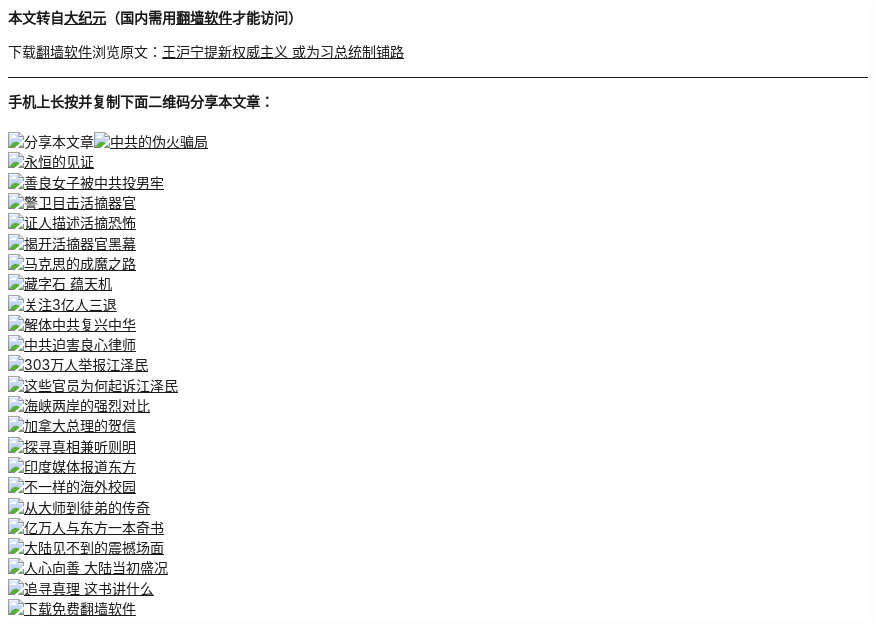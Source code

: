 <strong>本文转自<a href="https://www.epochtimes.com">大纪元</a>（国内需用<a href="https://github.com/bannedbook/fanqiang/wiki">翻墙软件</a>才能访问）</strong><p>下载<a href="https://github.com/bannedbook/fanqiang/wiki">翻墙软件</a>浏览原文：<a href="https://www.epochtimes.com/gb/16/6/12/n7988836.htm">王沪宁提新权威主义 或为习总统制铺路</a></p><hr>

<strong>手机上长按并复制下面二维码分享本文章：</strong><br><br><img src="http://d1p1.ip.zn2.us/v.php?action=qrcode&url=/gb/16/6/12/n7988836.md%231" title="分享本文章"></td><td VALIGN=TOP><a href="/gb/16/1/21/n4622075.md?dfh#1" target="_blank"><img src="https://raw.githubusercontent.com/tjvrql262/djy/master/gb/300/wei-f1.jpg" title="中共的伪火骗局"  alt="中共的伪火骗局"></a><br><a href="https://github.com/tjvrql262/www/blob/master/README.md?dfh#9" target="_blank"><img src="https://raw.githubusercontent.com/tjvrql262/djy/master/gb/300/yong-h.jpg" title="永恒的见证"  alt="永恒的见证"></a><br><a href="/gb/13/9/29/n3974789.md?dfh#1" target="_blank"><img src="https://raw.githubusercontent.com/tjvrql262/djy/master/gb/300/shang-lnz.jpg" title="善良女子被中共投男牢"  alt="善良女子被中共投男牢"></a><br><a href="/gb/16/3/16/n4663449.md?dfh#1" target="_blank"><img src="https://raw.githubusercontent.com/tjvrql262/djy/master/gb/300/huo-z3.jpg" title="警卫目击活摘器官"  alt="警卫目击活摘器官"></a><br><a href="/gb/16/8/7/n8177641.md?dfh#1" target="_blank"><img src="https://raw.githubusercontent.com/tjvrql262/djy/master/gb/300/huo-z4.jpg" title="证人描述活摘恐怖"  alt="证人描述活摘恐怖"></a><br><a href="/gb/10/4/19/n2881569.md?dfh#1" target="_blank"><img src="https://raw.githubusercontent.com/tjvrql262/djy/master/gb/300/huo-z1.jpg" title="揭开活摘器官黑幕"  alt="揭开活摘器官黑幕"></a><br><a href="/gb/10/11/7/n3077476.md?dfh#1" target="_blank"><img src="https://raw.githubusercontent.com/tjvrql262/djy/master/gb/300/ma-ks.jpg" title="马克思的成魔之路"  alt="马克思的成魔之路"></a><br><a href="/gb/14/6/9/n4173977.md?dfh#1" target="_blank"><img src="https://raw.githubusercontent.com/tjvrql262/djy/master/gb/300/chang-zs.jpg" title="藏字石 蕴天机"  alt="藏字石 蕴天机"></a><br><a href="/gb/18/5/10/n10381511.md?dfh#1" target="_blank"><img src="https://raw.githubusercontent.com/tjvrql262/djy/master/gb/300/st1.jpg" title="关注3亿人三退"  alt="关注3亿人三退"></a><br><a href="/gb/18/3/21/n10237682.md?dfh#1" target="_blank"><img src="https://raw.githubusercontent.com/tjvrql262/djy/master/gb/300/jie-t.jpg" title="解体中共复兴中华"  alt="解体中共复兴中华"></a><br><a href="/gb/9/2/9/n2422991.md?dfh#1" target="_blank"><img src="https://raw.githubusercontent.com/tjvrql262/djy/master/gb/300/gao-zs.jpg" title="中共迫害良心律师"  alt="中共迫害良心律师"></a><br><a href="/gb/18/12/9/n10900044.md?dfh#1" target="_blank"><img src="https://raw.githubusercontent.com/tjvrql262/djy/master/gb/300/sj1.jpg" title="303万人举报江泽民"  alt="303万人举报江泽民"></a><br><a href="/gb/18/8/28/n10672014.md?dfh#1" target="_blank"><img src="https://raw.githubusercontent.com/tjvrql262/djy/master/gb/300/sj2.jpg" title="这些官员为何起诉江泽民"  alt="这些官员为何起诉江泽民"></a><br><a href="/gb/8/12/18/n2367165.md?dfh#1" target="_blank"><img src="https://raw.githubusercontent.com/tjvrql262/djy/master/gb/300/liangan.jpg" title="海峡两岸的强烈对比"  alt="海峡两岸的强烈对比"></a><br><a href="/gb/15/12/10/n4593139.md?dfh#1" target="_blank"><img src="https://raw.githubusercontent.com/tjvrql262/djy/master/gb/300/jia-ndzl.jpg" title="加拿大总理的贺信"  alt="加拿大总理的贺信"></a><br><a href="/gb/11/6/17/n3289382.md?dfh#1" target="_blank"><img src="https://raw.githubusercontent.com/tjvrql262/djy/master/gb/300/xiao-wd.jpg" title="探寻真相兼听则明"  alt="探寻真相兼听则明"></a><br><a href="/gb/18/10/27/n10812623.md?dfh#1" target="_blank"><img src="https://raw.githubusercontent.com/tjvrql262/djy/master/gb/300/yindu.jpg" title="印度媒体报道东方"  alt="印度媒体报道东方"></a><br><a href="/gb/18/6/9/n10469652.md?dfh#1" target="_blank"><img src="https://raw.githubusercontent.com/tjvrql262/djy/master/gb/300/xie-j.jpg" title="不一样的海外校园"  alt="不一样的海外校园"></a><br><a href="/gb/7/4/5/n1669415.md?dfh#1" target="_blank"><img src="https://raw.githubusercontent.com/tjvrql262/djy/master/gb/300/li-up.jpg" title="从大师到徒弟的传奇"  alt="从大师到徒弟的传奇"></a><br><a href="/gb/17/5/26/n9191512.md?dfh#1" target="_blank"><img src="https://raw.githubusercontent.com/tjvrql262/djy/master/gb/300/zfl2.jpg" title="亿万人与东方一本奇书"  alt="亿万人与东方一本奇书"></a><br><a href="/gb/13/11/27/n4020290.md?dfh#1" target="_blank"><img src="https://raw.githubusercontent.com/tjvrql262/djy/master/gb/300/zhen-h.jpg" title="大陆见不到的震撼场面"  alt="大陆见不到的震撼场面"></a><br><a href="/gb/15/7/17/n4482910.md?dfh#1" target="_blank"><img src="https://raw.githubusercontent.com/tjvrql262/djy/master/gb/300/dalu-sk.jpg" title="人心向善 大陆当初盛况"  alt="人心向善 大陆当初盛况"></a><br><a href="/gb/19/1/5/n10955468.md?dfh#1" target="_blank"><img src="https://raw.githubusercontent.com/tjvrql262/djy/master/gb/300/zfl1.jpg" title="追寻真理 这书讲什么"  alt="追寻真理 这书讲什么"></a><br><a href="https://github.com/bannedbook/fanqiang/wiki" target="_blank"><img src="https://raw.githubusercontent.com/tjvrql262/djy/master/gb/300/fq1.jpg" title="下载免费翻墙软件"  alt="下载免费翻墙软件"></a><br></td></tr></table>
